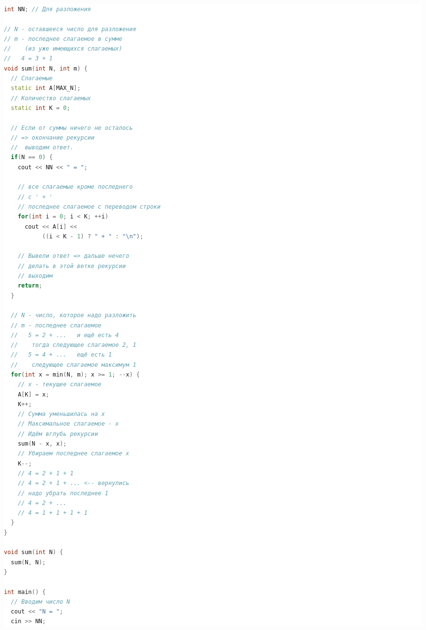 ``` cpp
int NN; // Для разложения

// N - оставшееся число для разложения
// m - последнее слагаемое в сумме
//    (из уже имеющихся слагаемых)
//   4 = 3 + 1
void sum(int N, int m) {
  // Слагаемые
  static int A[MAX_N];
  // Количество слагаемых
  static int K = 0;

  // Если от суммы ничего не осталось
  // => окончание рекурсии
  //  выводим ответ.
  if(N == 0) {
    cout << NN << " = ";

    // все слагаемые кроме последнего
    // с ' + '
    // последнее слагаемое с переводом строки
    for(int i = 0; i < K; ++i)
      cout << A[i] <<
           ((i < K - 1) ? " + " : "\n");

    // Вывели ответ => дальше нечего
    // делать в этой ветке рекурсии
    // выходим
    return;
  }

  // N - число, которое надо разложить
  // m - последнее слагаемое
  //   5 = 2 + ...   и ещё есть 4
  //    тогда следующее слагаемое 2, 1
  //   5 = 4 + ...   ещё есть 1
  //    следующее слагаемое максимум 1
  for(int x = min(N, m); x >= 1; --x) {
    // x - текущее слагаемое
    A[K] = x;
    K++;
    // Сумма уменьшилась на x
    // Максимальное слагаемое - x
    // Идём вглубь рекурсии
    sum(N - x, x);
    // Убираем последнее слагаемое x
    K--;
    // 4 = 2 + 1 + 1
    // 4 = 2 + 1 + ... <-- вернулись
    // надо убрать последнее 1
    // 4 = 2 + ...
    // 4 = 1 + 1 + 1 + 1
  }
}

void sum(int N) {
  sum(N, N);
}

int main() {
  // Вводим число N
  cout << "N = ";
  cin >> NN;
```